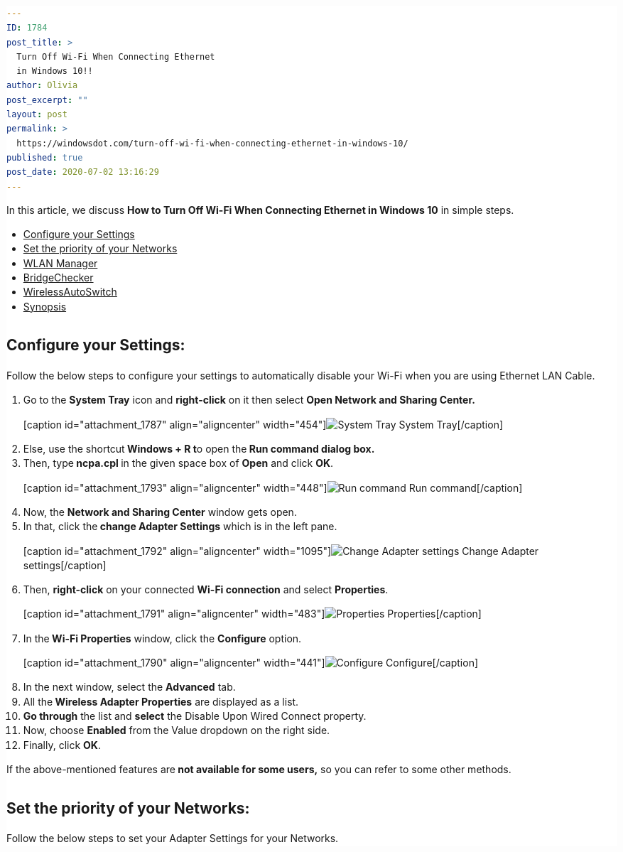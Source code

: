 ```yaml
---
ID: 1784
post_title: >
  Turn Off Wi-Fi When Connecting Ethernet
  in Windows 10!!
author: Olivia
post_excerpt: ""
layout: post
permalink: >
  https://windowsdot.com/turn-off-wi-fi-when-connecting-ethernet-in-windows-10/
published: true
post_date: 2020-07-02 13:16:29
---
```

In this article, we discuss <strong>How to Turn Off Wi-Fi When Connecting Ethernet in Windows 10</strong> in simple steps.
<ul class="toc">
 	<li><a href="#1">Configure your Settings</a></li>
 	<li><a href="#2">Set the priority of your Networks</a></li>
 	<li><a href="#3">WLAN Manager</a></li>
 	<li><a href="#4">BridgeChecker</a></li>
 	<li><a href="#5">WirelessAutoSwitch</a></li>
 	<li><a href="#6">Synopsis</a></li>
</ul>
<h2 id="1">Configure your Settings:</h2>
Follow the below steps to configure your settings to automatically disable your Wi-Fi when you are using Ethernet LAN Cable.
<ol>
 	<li>Go to the <strong>System Tray</strong> icon and <strong>right-click</strong> on it then select <strong><strong>Open Network and Sharing Center.</strong></strong>

[caption id="attachment_1787" align="aligncenter" width="454"]<img class="size-full wp-image-1787" src="https://windowsdot.com/wp-content/uploads/2020/07/giRoMGdNva.png" alt="System Tray" width="454" height="91" /> System Tray[/caption]</li>
 	<li>Else, use the shortcut<strong> Windows + R t</strong>o open the<strong> Run command dialog box.</strong></li>
 	<li>Then, type<strong> ncpa.cpl </strong>in the given space box of <strong>Open</strong> and click <strong>OK</strong>.

[caption id="attachment_1793" align="aligncenter" width="448"]<img class="size-full wp-image-1793" src="https://windowsdot.com/wp-content/uploads/2020/07/explorer_xEJiNjx9DC.png" alt="Run command" width="448" height="257" /> Run command[/caption]</li>
 	<li>Now, the <strong>Network and Sharing Center</strong> window gets open.</li>
 	<li>In that, click the<strong> change Adapter Settings</strong> which is in the left pane.

[caption id="attachment_1792" align="aligncenter" width="1095"]<img class="size-full wp-image-1792" src="https://windowsdot.com/wp-content/uploads/2020/07/explorer_7NhWEve2h9.png" alt="Change Adapter settings" width="1095" height="602" /> Change Adapter settings[/caption]</li>
 	<li>Then, <strong>right-click</strong> on your connected <strong>Wi-Fi connection</strong> and select <strong>Properties</strong>.

[caption id="attachment_1791" align="aligncenter" width="483"]<img class="size-full wp-image-1791" src="https://windowsdot.com/wp-content/uploads/2020/07/explorer_ZaPU23Zdrw.png" alt="Properties" width="483" height="376" /> Properties[/caption]</li>
 	<li>In the<strong> Wi-Fi Properties</strong> window, click the <strong>Configure</strong> option.

[caption id="attachment_1790" align="aligncenter" width="441"]<img class="size-full wp-image-1790" src="https://windowsdot.com/wp-content/uploads/2020/07/dllhost_C9Ts5h36Kv.png" alt="Configure" width="441" height="577" /> Configure[/caption]</li>
 	<li>In the next window, select the <strong>Advanced</strong> tab.</li>
 	<li>All the<strong> Wireless Adapter Properties</strong> are displayed as a list.</li>
 	<li><strong>Go through</strong> the list and <strong>select</strong> the Disable Upon Wired Connect property.</li>
 	<li>Now, choose <strong>Enabled</strong> from the Value dropdown on the right side.</li>
 	<li>Finally, click <strong>OK</strong>.</li>
</ol>
If the above-mentioned features are<strong> not available for some users,</strong> so you can refer to some other methods.
<h2 id="2">Set the priority of your Networks:</h2>
Follow the below steps to set your Adapter Settings for your Networks.
<ol>